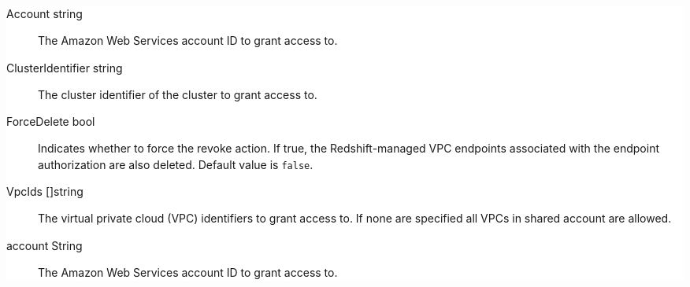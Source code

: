 <div>
<pulumi-choosable type="language" values="go">
<dl class="resources-properties"><dt class="property-required property-replacement"
            title="Required">
        <span id="account_go">
<a data-swiftype-name="resource-property" data-swiftype-type="text" href="#account_go" style="color: inherit; text-decoration: inherit;">Account</a>
</span>
        <span class="property-indicator"></span>
        <span class="property-type">string</span>
    </dt>
    <dd><p>The Amazon Web Services account ID to grant access to.</p>
</dd><dt class="property-required property-replacement"
            title="Required">
        <span id="clusteridentifier_go">
<a data-swiftype-name="resource-property" data-swiftype-type="text" href="#clusteridentifier_go" style="color: inherit; text-decoration: inherit;">Cluster<wbr>Identifier</a>
</span>
        <span class="property-indicator"></span>
        <span class="property-type">string</span>
    </dt>
    <dd><p>The cluster identifier of the cluster to grant access to.</p>
</dd><dt class="property-optional"
            title="Optional">
        <span id="forcedelete_go">
<a data-swiftype-name="resource-property" data-swiftype-type="text" href="#forcedelete_go" style="color: inherit; text-decoration: inherit;">Force<wbr>Delete</a>
</span>
        <span class="property-indicator"></span>
        <span class="property-type">bool</span>
    </dt>
    <dd><p>Indicates whether to force the revoke action. If true, the Redshift-managed VPC endpoints associated with the endpoint authorization are also deleted. Default value is <code>false</code>.</p>
</dd><dt class="property-optional"
            title="Optional">
        <span id="vpcids_go">
<a data-swiftype-name="resource-property" data-swiftype-type="text" href="#vpcids_go" style="color: inherit; text-decoration: inherit;">Vpc<wbr>Ids</a>
</span>
        <span class="property-indicator"></span>
        <span class="property-type">[]string</span>
    </dt>
    <dd><p>The virtual private cloud (VPC) identifiers to grant access to. If none are specified all VPCs in shared account are allowed.</p>
</dd></dl>
</pulumi-choosable>
</div>

<div>
<pulumi-choosable type="language" values="java">
<dl class="resources-properties"><dt class="property-required property-replacement"
            title="Required">
        <span id="account_java">
<a data-swiftype-name="resource-property" data-swiftype-type="text" href="#account_java" style="color: inherit; text-decoration: inherit;">account</a>
</span>
        <span class="property-indicator"></span>
        <span class="property-type">String</span>
    </dt>
    <dd><p>The Amazon Web Services account ID to grant access to.</p>
</dd><dt class="property-required property-replacement"
            title="Required">
        <span id="clusteridentifier_java">